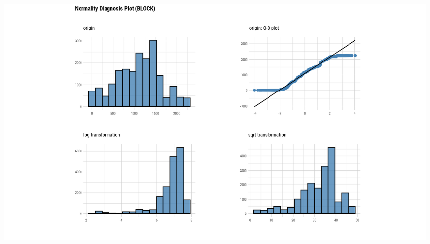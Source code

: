 <img src="dlookr_files/figure-html/plot normality1-1.png" width="672" style="display: block; margin: auto;" />